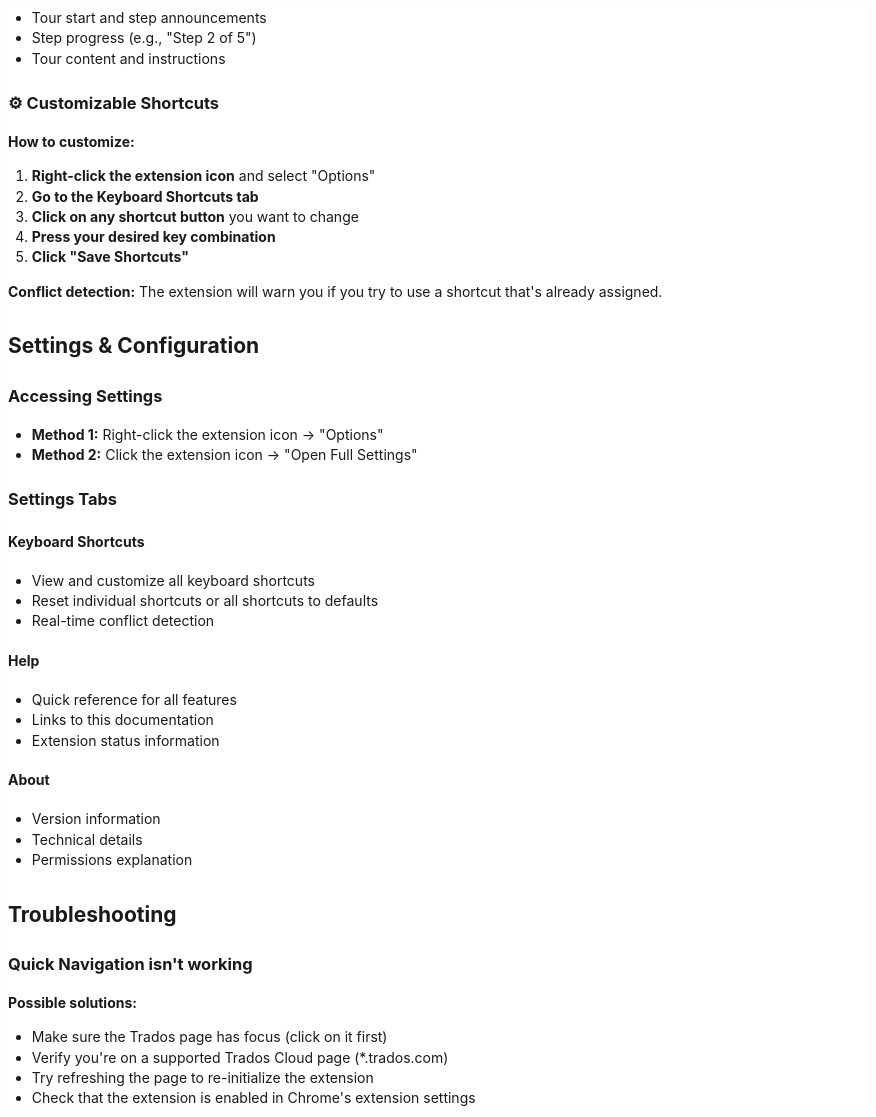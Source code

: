 - Tour start and step announcements
- Step progress (e.g., "Step 2 of 5")
- Tour content and instructions

### ⚙️ Customizable Shortcuts

**How to customize:**

1. **Right-click the extension icon** and select "Options"
2. **Go to the Keyboard Shortcuts tab**
3. **Click on any shortcut button** you want to change
4. **Press your desired key combination**
5. **Click "Save Shortcuts"**

**Conflict detection:** The extension will warn you if you try to use a shortcut that's already assigned.

## Settings & Configuration

### Accessing Settings

- **Method 1:** Right-click the extension icon → "Options"
- **Method 2:** Click the extension icon → "Open Full Settings"

### Settings Tabs

#### Keyboard Shortcuts

- View and customize all keyboard shortcuts
- Reset individual shortcuts or all shortcuts to defaults
- Real-time conflict detection

#### Help

- Quick reference for all features
- Links to this documentation
- Extension status information

#### About

- Version information
- Technical details
- Permissions explanation

## Troubleshooting

### Quick Navigation isn't working

**Possible solutions:**

- Make sure the Trados page has focus (click on it first)
- Verify you're on a supported Trados Cloud page (*.trados.com)
- Try refreshing the page to re-initialize the extension
- Check that the extension is enabled in Chrome's extension settings
